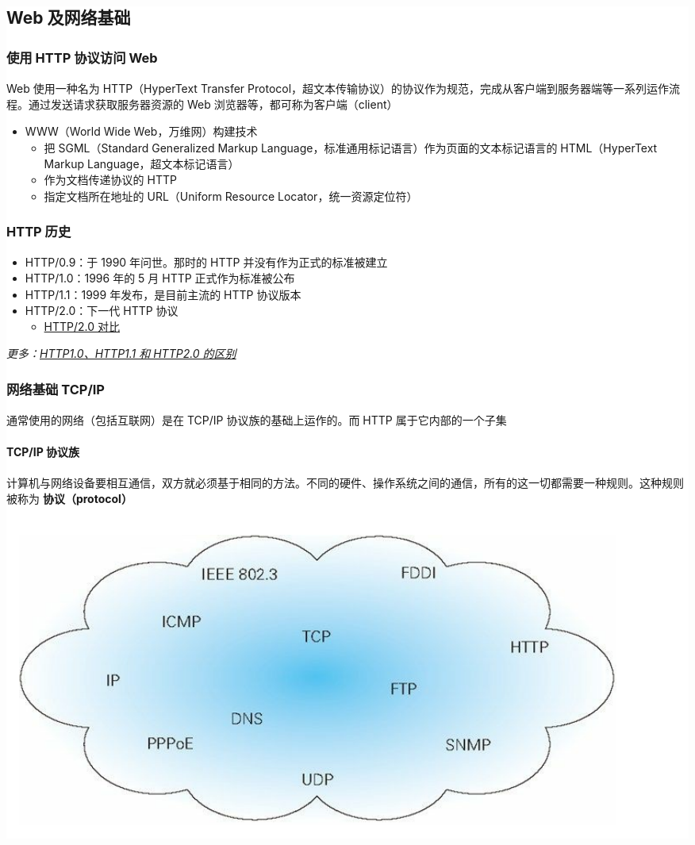 ## Web 及网络基础

### 使用 HTTP 协议访问 Web

Web 使用一种名为 HTTP（HyperText Transfer Protocol，超文本传输协议）的协议作为规范，完成从客户端到服务器端等一系列运作流程。通过发送请求获取服务器资源的 Web 浏览器等，都可称为客户端（client）

* WWW（World Wide Web，万维网）构建技术
  * 把 SGML（Standard Generalized Markup Language，标准通用标记语言）作为页面的文本标记语言的 HTML（HyperText Markup Language，超文本标记语言）
  * 作为文档传递协议的 HTTP
  * 指定文档所在地址的 URL（Uniform Resource Locator，统一资源定位符）

### HTTP 历史

* HTTP/0.9：于 1990 年问世。那时的 HTTP 并没有作为正式的标准被建立
* HTTP/1.0：1996 年的 5 月 HTTP 正式作为标准被公布
* HTTP/1.1：1999 年发布，是目前主流的 HTTP 协议版本
* HTTP/2.0：下一代 HTTP 协议
  * [HTTP/2.0 对比](https://http2.akamai.com/demo)

*更多：[HTTP1.0、HTTP1.1 和 HTTP2.0 的区别](https://www.jianshu.com/p/be29d679cbff)*

### 网络基础 TCP/IP

通常使用的网络（包括互联网）是在 TCP/IP 协议族的基础上运作的。而 HTTP 属于它内部的一个子集

#### TCP/IP 协议族

计算机与网络设备要相互通信，双方就必须基于相同的方法。不同的硬件、操作系统之间的通信，所有的这一切都需要一种规则。这种规则被称为 **协议（protocol）**

![20190628170046](../md.assets/20190628170046.png)
